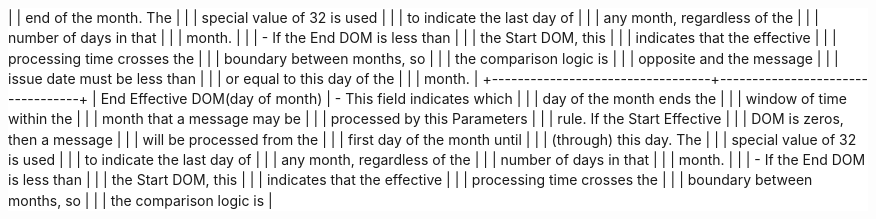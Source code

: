 |                                  |     end of the month. The        |
|                                  |     special value of 32 is used  |
|                                  |     to indicate the last day of  |
|                                  |     any month, regardless of the |
|                                  |     number of days in that       |
|                                  |     month.                       |
|                                  | -   If the End DOM is less than  |
|                                  |     the Start DOM, this          |
|                                  |     indicates that the effective |
|                                  |     processing time crosses the  |
|                                  |     boundary between months, so  |
|                                  |     the comparison logic is      |
|                                  |     opposite and the message     |
|                                  |     issue date must be less than |
|                                  |     or equal to this day of the  |
|                                  |     month.                       |
+----------------------------------+----------------------------------+
| End Effective DOM(day of month)  | -   This field indicates which   |
|                                  |     day of the month ends the    |
|                                  |     window of time within the    |
|                                  |     month that a message may be  |
|                                  |     processed by this Parameters |
|                                  |     rule. If the Start Effective |
|                                  |     DOM is zeros, then a message |
|                                  |     will be processed from the   |
|                                  |     first day of the month until |
|                                  |     (through) this day. The      |
|                                  |     special value of 32 is used  |
|                                  |     to indicate the last day of  |
|                                  |     any month, regardless of the |
|                                  |     number of days in that       |
|                                  |     month.                       |
|                                  | -   If the End DOM is less than  |
|                                  |     the Start DOM, this          |
|                                  |     indicates that the effective |
|                                  |     processing time crosses the  |
|                                  |     boundary between months, so  |
|                                  |     the comparison logic is      |